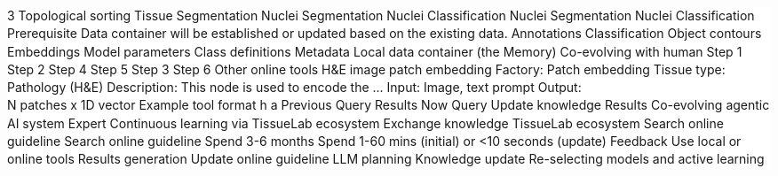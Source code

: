 3
Topological sorting
Tissue Segmentation
Nuclei Segmentation
Nuclei Classification
Nuclei Segmentation
Nuclei Classification
Prerequisite
Data container will be established or 
updated based on the existing data.
Annotations
Classification
Object contours
Embeddings
Model parameters
Class definitions
Metadata
Local data container (the Memory)
Co-evolving with human
Step 1
Step 2
Step 4
Step 5
Step 3
Step 6
Other online tools
H&E image patch embedding
Factory:         Patch embedding
Tissue type:  Pathology (H&E)
Description:  This node is used to encode the ...
Input:            Image, text prompt
Output:   
N patches x 1D vector
Example tool format
h
a
Previous
Query
Results
Now
Query
Update knowledge
Results
Co-evolving
agentic AI system
Expert
Continuous learning via TissueLab ecosystem
Exchange
knowledge
TissueLab
ecosystem
Search online guideline
Search online guideline
Spend 3-6
months
Spend 1-60 mins (initial)
or <10 seconds (update)
Feedback
Use local or online tools
Results generation
Update online guideline
LLM planning
Knowledge update
Re-selecting models and active learning